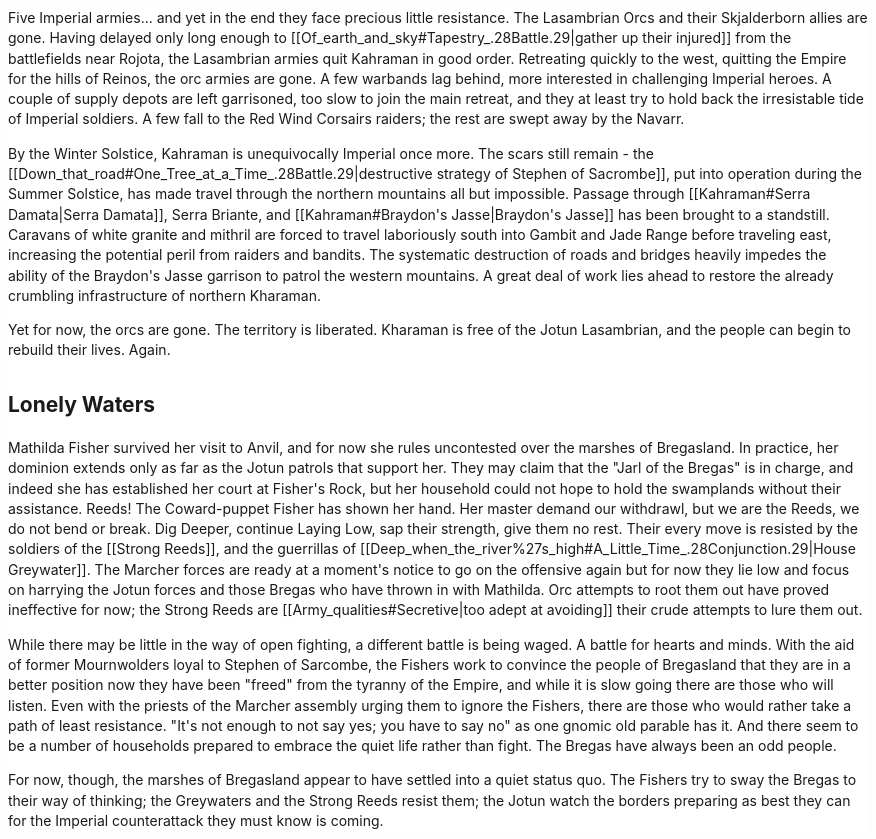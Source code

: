 
Five Imperial armies... and yet in the end they face precious little resistance. The Lasambrian Orcs and their Skjalderborn allies are gone. Having delayed only long enough to [[Of_earth_and_sky#Tapestry_.28Battle.29|gather up their injured]] from the battlefields near Rojota, the Lasambrian armies quit Kahraman in good order. Retreating quickly to the west, quitting the Empire for the hills of Reinos, the orc armies are gone. A few warbands lag behind, more interested in challenging Imperial heroes. A couple of supply depots are left garrisoned, too slow to join the main retreat, and they at least try to hold back the irresistable tide of Imperial soldiers. A few fall to the Red Wind Corsairs raiders; the rest are swept away by the Navarr.

By the Winter Solstice, Kahraman is unequivocally Imperial once more. The scars still remain - the [[Down_that_road#One_Tree_at_a_Time_.28Battle.29|destructive strategy of Stephen of Sacrombe]], put into operation during the Summer Solstice, has made travel through the northern mountains all but impossible. Passage through [[Kahraman#Serra Damata|Serra Damata]], Serra Briante, and [[Kahraman#Braydon's Jasse|Braydon's Jasse]] has been brought to a standstill. Caravans of white granite and mithril are forced to travel laboriously south into Gambit and Jade Range before traveling east, increasing the potential peril from raiders and bandits. The systematic destruction of roads and bridges heavily impedes the ability of the Braydon's Jasse garrison to patrol the western mountains. A great deal of work lies ahead to restore the already crumbling infrastructure of northern Kharaman. 

Yet for now, the orcs are gone. The territory is liberated. Kharaman is free of the Jotun Lasambrian, and the people can begin to rebuild their lives. Again.


## Lonely Waters
Mathilda Fisher survived her visit to Anvil, and for now she rules uncontested over the marshes of Bregasland. In practice, her dominion extends only as far as the Jotun patrols that support her. They may claim that the "Jarl of the Bregas" is in charge, and indeed she has established her court at Fisher's Rock, but her household could not hope to hold the swamplands without their assistance.
Reeds! The Coward-puppet Fisher has shown her hand. Her master demand our withdrawl, but we are the Reeds, we do not bend or break. Dig Deeper, continue Laying Low, sap their strength, give them no rest.
Their every move is resisted by the soldiers of the [[Strong Reeds]], and the guerrillas of [[Deep_when_the_river%27s_high#A_Little_Time_.28Conjunction.29|House Greywater]]. The Marcher forces are ready at a moment's notice to go on the offensive again but for now they lie low and focus on harrying the Jotun forces and those Bregas who have thrown in with Mathilda. Orc attempts to root them out have proved ineffective for now; the Strong Reeds are [[Army_qualities#Secretive|too adept at avoiding]] their crude attempts to lure them out.

While there may be little in the way of open fighting, a different battle is being waged. A battle for hearts and minds. With the aid of former Mournwolders loyal to Stephen of Sarcombe, the Fishers work to convince the people of Bregasland that they are in a better position now they have been "freed" from the tyranny of the Empire, and while it is slow going there are those who will listen. Even with the priests of the Marcher assembly urging them to ignore the Fishers, there are those who would rather take a path of least resistance. "It's not enough to not say yes; you have to say no" as one gnomic old parable has it. And there seem to be a number of households prepared to embrace the quiet life rather than fight. The Bregas have always been an odd people.

For now, though, the marshes of Bregasland appear to have settled into a quiet status quo. The Fishers try to sway the Bregas to their way of thinking; the Greywaters and the Strong Reeds resist them; the Jotun watch the borders preparing as best they can for the Imperial counterattack they must know is coming.

